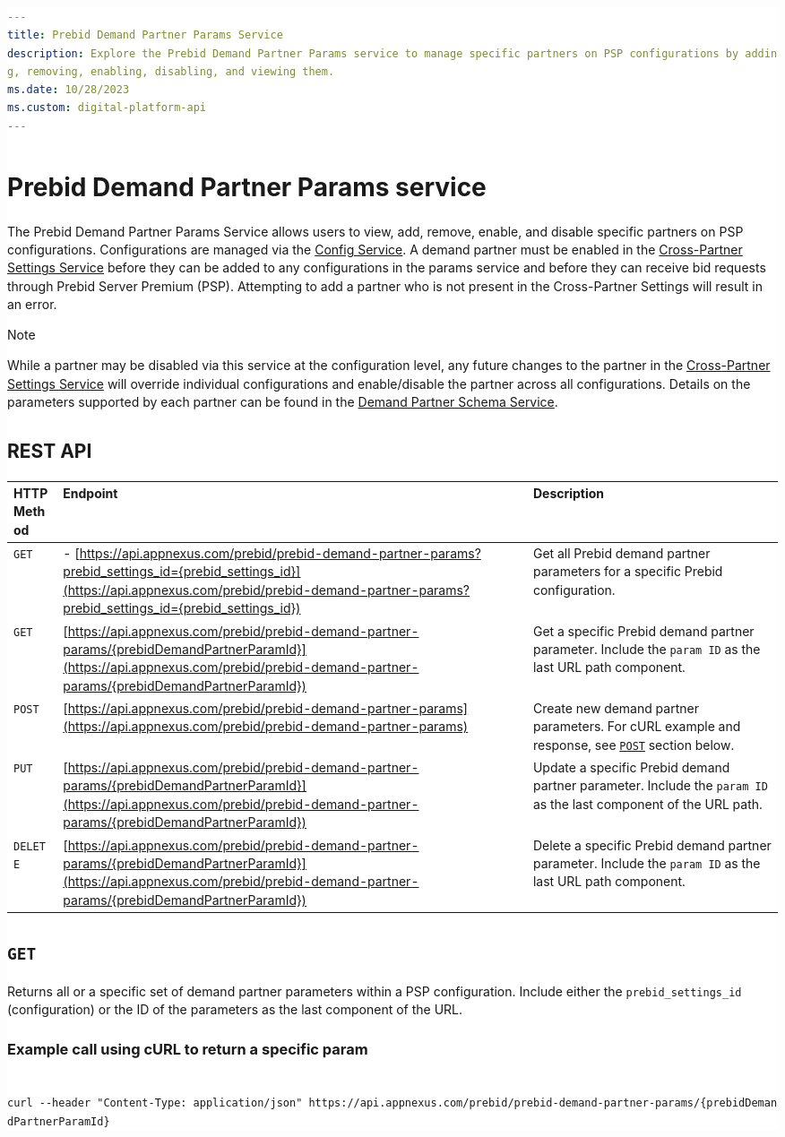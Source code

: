 ```yaml
---
title: Prebid Demand Partner Params Service
description: Explore the Prebid Demand Partner Params service to manage specific partners on PSP configurations by adding, removing, enabling, disabling, and viewing them.
ms.date: 10/28/2023
ms.custom: digital-platform-api
---
```


# Prebid Demand Partner Params service

The Prebid Demand Partner Params Service allows users to view, add, remove, enable, and disable specific partners on PSP configurations. Configurations are managed via the [Config Service](config-service.md). A demand partner must be enabled in the [Cross-Partner Settings Service](../digital-platform-api/cross-partner-settings-service.md) before they can be added to any configurations in the params service and before they can receive bid requests through Prebid Server Premium (PSP). Attempting to add a partner who is not present in the Cross-Partner Settings will result in an error.

> [!NOTE]
> While a partner may be disabled via this service at the configuration level, any future changes to the partner in the [Cross-Partner Settings Service](cross-partner-settings-service.md) will override individual configurations and enable/disable the partner across all configurations. Details on the parameters supported by each partner can be found in the [Demand Partner Schema Service](demand-partner-schema-service.md).

## REST API

| HTTP Method | Endpoint | Description |
|:---|:---|:---|
| `GET` | - [https://api.appnexus.com/prebid/prebid-demand-partner-params?prebid_settings_id={prebid_settings_id}](https://api.appnexus.com/prebid/prebid-demand-partner-params?prebid_settings_id={prebid_settings_id}) | Get all Prebid demand partner parameters for a specific Prebid configuration. |
| `GET` | [https://api.appnexus.com/prebid/prebid-demand-partner-params/{prebidDemandPartnerParamId}](https://api.appnexus.com/prebid/prebid-demand-partner-params/{prebidDemandPartnerParamId}) | Get a specific Prebid demand partner parameter. Include the `param ID` as the last URL path component. |
| `POST` | [https://api.appnexus.com/prebid/prebid-demand-partner-params](https://api.appnexus.com/prebid/prebid-demand-partner-params) | Create new demand partner parameters. For cURL example and response, see [`POST`](#post) section below. |
| `PUT` | [https://api.appnexus.com/prebid/prebid-demand-partner-params/{prebidDemandPartnerParamId}](https://api.appnexus.com/prebid/prebid-demand-partner-params/{prebidDemandPartnerParamId}) | Update a specific Prebid demand partner parameter. Include the `param ID` as the last component of the URL path. |
| `DELETE` | [https://api.appnexus.com/prebid/prebid-demand-partner-params/{prebidDemandPartnerParamId}](https://api.appnexus.com/prebid/prebid-demand-partner-params/{prebidDemandPartnerParamId}) | Delete a specific Prebid demand partner parameter. Include the `param ID` as the last URL path component. |

## `GET`

Returns all or a specific set of demand partner parameters within a PSP configuration. Include either the `prebid_settings_id` (configuration) or the ID of the parameters as the last component of the URL.

### Example call using cURL to return a specific param

```

curl --header "Content-Type: application/json" https://api.appnexus.com/prebid/prebid-demand-partner-params/{prebidDemandPartnerParamId}

```
